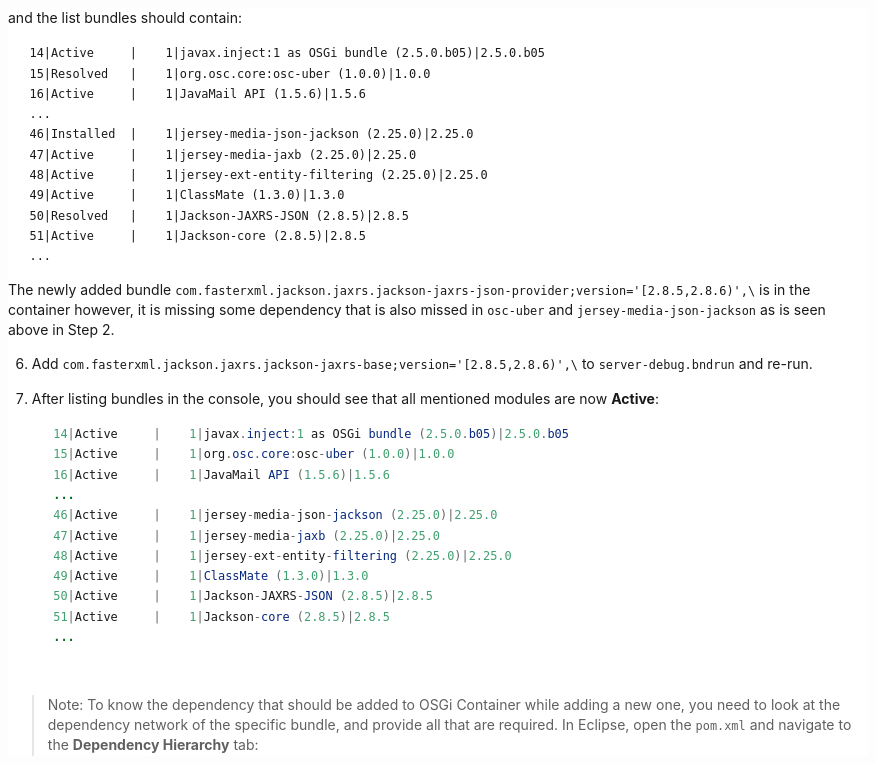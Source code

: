    and the list bundles should contain:

   ```
      14|Active     |    1|javax.inject:1 as OSGi bundle (2.5.0.b05)|2.5.0.b05
      15|Resolved   |    1|org.osc.core:osc-uber (1.0.0)|1.0.0
      16|Active     |    1|JavaMail API (1.5.6)|1.5.6
      ...
      46|Installed  |    1|jersey-media-json-jackson (2.25.0)|2.25.0
      47|Active     |    1|jersey-media-jaxb (2.25.0)|2.25.0
      48|Active     |    1|jersey-ext-entity-filtering (2.25.0)|2.25.0
      49|Active     |    1|ClassMate (1.3.0)|1.3.0
      50|Resolved   |    1|Jackson-JAXRS-JSON (2.8.5)|2.8.5
      51|Active     |    1|Jackson-core (2.8.5)|2.8.5
      ...
   ```

   The newly added bundle `com.fasterxml.jackson.jaxrs.jackson-jaxrs-json-provider;version='[2.8.5,2.8.6)',\` is in the container however, it is missing some dependency that is also missed in `osc-uber` and `jersey-media-json-jackson` as is seen above in Step 2.

6. Add `com.fasterxml.jackson.jaxrs.jackson-jaxrs-base;version='[2.8.5,2.8.6)',\` to `server-debug.bndrun` and re-run. 

7. After listing bundles in the console, you should see that all mentioned modules are now **Active**:

   ```java
      14|Active     |    1|javax.inject:1 as OSGi bundle (2.5.0.b05)|2.5.0.b05
      15|Active     |    1|org.osc.core:osc-uber (1.0.0)|1.0.0
      16|Active     |    1|JavaMail API (1.5.6)|1.5.6
      ...
      46|Active     |    1|jersey-media-json-jackson (2.25.0)|2.25.0
      47|Active     |    1|jersey-media-jaxb (2.25.0)|2.25.0
      48|Active     |    1|jersey-ext-entity-filtering (2.25.0)|2.25.0
      49|Active     |    1|ClassMate (1.3.0)|1.3.0
      50|Active     |    1|Jackson-JAXRS-JSON (2.8.5)|2.8.5
      51|Active     |    1|Jackson-core (2.8.5)|2.8.5
      ...
   ```

   ​

>Note: To know the dependency that should be added to OSGi Container while adding a new one, you need to look at the dependency network of the specific bundle, and provide all that are required. In Eclipse, open the `pom.xml` and navigate to the **Dependency Hierarchy** tab:
